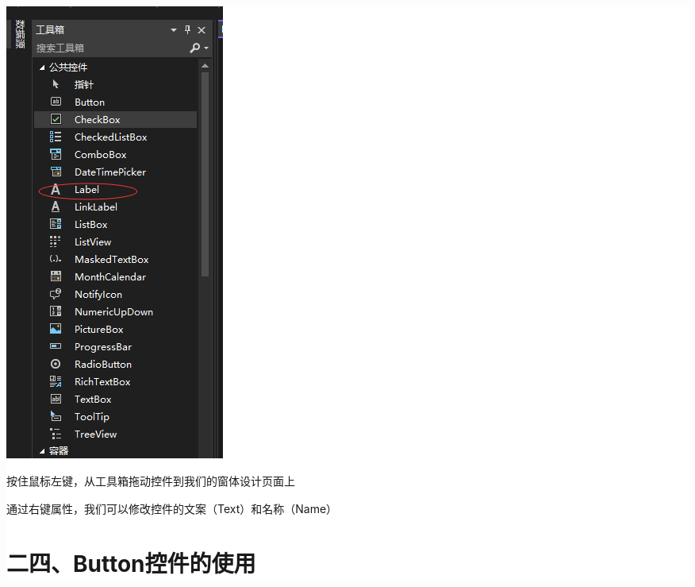 ![image-20220412173100465](C_hashtag_Winform_imgs\ShOoY8ullnV.png)



按住鼠标左键，从工具箱拖动控件到我们的窗体设计页面上

通过右键属性，我们可以修改控件的文案（Text）和名称（Name）





# 二四、Button控件的使用
